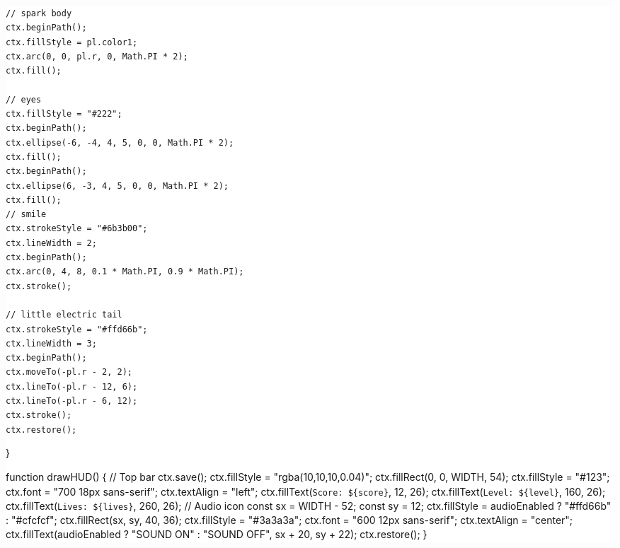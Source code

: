     // spark body
    ctx.beginPath();
    ctx.fillStyle = pl.color1;
    ctx.arc(0, 0, pl.r, 0, Math.PI * 2);
    ctx.fill();

    // eyes
    ctx.fillStyle = "#222";
    ctx.beginPath();
    ctx.ellipse(-6, -4, 4, 5, 0, 0, Math.PI * 2);
    ctx.fill();
    ctx.beginPath();
    ctx.ellipse(6, -3, 4, 5, 0, 0, Math.PI * 2);
    ctx.fill();
    // smile
    ctx.strokeStyle = "#6b3b00";
    ctx.lineWidth = 2;
    ctx.beginPath();
    ctx.arc(0, 4, 8, 0.1 * Math.PI, 0.9 * Math.PI);
    ctx.stroke();

    // little electric tail
    ctx.strokeStyle = "#ffd66b";
    ctx.lineWidth = 3;
    ctx.beginPath();
    ctx.moveTo(-pl.r - 2, 2);
    ctx.lineTo(-pl.r - 12, 6);
    ctx.lineTo(-pl.r - 6, 12);
    ctx.stroke();
    ctx.restore();
  }

  function drawHUD() {
    // Top bar
    ctx.save();
    ctx.fillStyle = "rgba(10,10,10,0.04)";
    ctx.fillRect(0, 0, WIDTH, 54);
    ctx.fillStyle = "#123";
    ctx.font = "700 18px sans-serif";
    ctx.textAlign = "left";
    ctx.fillText(`Score: ${score}`, 12, 26);
    ctx.fillText(`Level: ${level}`, 160, 26);
    ctx.fillText(`Lives: ${lives}`, 260, 26);
    // Audio icon
    const sx = WIDTH - 52;
    const sy = 12;
    ctx.fillStyle = audioEnabled ? "#ffd66b" : "#cfcfcf";
    ctx.fillRect(sx, sy, 40, 36);
    ctx.fillStyle = "#3a3a3a";
    ctx.font = "600 12px sans-serif";
    ctx.textAlign = "center";
    ctx.fillText(audioEnabled ? "SOUND ON" : "SOUND OFF", sx + 20, sy + 22);
    ctx.restore();
  }
